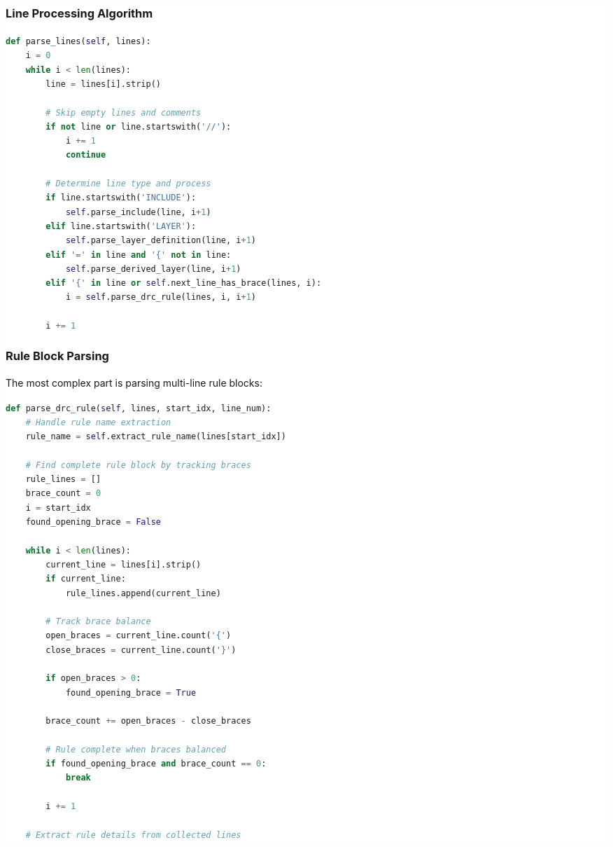 ```
```

### Line Processing Algorithm

```python
def parse_lines(self, lines):
    i = 0
    while i < len(lines):
        line = lines[i].strip()
        
        # Skip empty lines and comments
        if not line or line.startswith('//'):
            i += 1
            continue
            
        # Determine line type and process
        if line.startswith('INCLUDE'):
            self.parse_include(line, i+1)
        elif line.startswith('LAYER'):
            self.parse_layer_definition(line, i+1)
        elif '=' in line and '{' not in line:
            self.parse_derived_layer(line, i+1)
        elif '{' in line or self.next_line_has_brace(lines, i):
            i = self.parse_drc_rule(lines, i, i+1)
            
        i += 1
```

### Rule Block Parsing

The most complex part is parsing multi-line rule blocks:

```python
def parse_drc_rule(self, lines, start_idx, line_num):
    # Handle rule name extraction
    rule_name = self.extract_rule_name(lines[start_idx])
    
    # Find complete rule block by tracking braces
    rule_lines = []
    brace_count = 0
    i = start_idx
    found_opening_brace = False
    
    while i < len(lines):
        current_line = lines[i].strip()
        if current_line:
            rule_lines.append(current_line)
        
        # Track brace balance
        open_braces = current_line.count('{')
        close_braces = current_line.count('}')
        
        if open_braces > 0:
            found_opening_brace = True
        
        brace_count += open_braces - close_braces
        
        # Rule complete when braces balanced
        if found_opening_brace and brace_count == 0:
            break
            
        i += 1
    
    # Extract rule details from collected lines
```